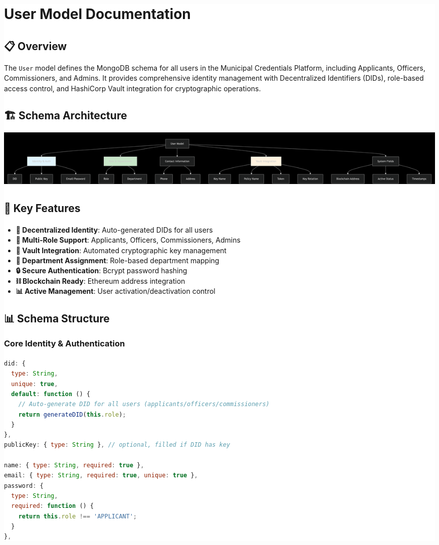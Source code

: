 # User Model Documentation

## 📋 Overview

The `User` model defines the MongoDB schema for all users in the Municipal Credentials Platform, including Applicants, Officers, Commissioners, and Admins. It provides comprehensive identity management with Decentralized Identifiers (DIDs), role-based access control, and HashiCorp Vault integration for cryptographic operations.

## 🏗️ Schema Architecture

![User-Schema Architecture](diagrams/User-Schema%20Architecture.png)

## 🎯 Key Features

- **🔐 Decentralized Identity**: Auto-generated DIDs for all users
- **👥 Multi-Role Support**: Applicants, Officers, Commissioners, Admins
- **🔑 Vault Integration**: Automated cryptographic key management
- **🏢 Department Assignment**: Role-based department mapping
- **🔒 Secure Authentication**: Bcrypt password hashing
- **⛓️ Blockchain Ready**: Ethereum address integration
- **📊 Active Management**: User activation/deactivation control

## 📊 Schema Structure

### Core Identity & Authentication

```javascript
did: {
  type: String,
  unique: true,
  default: function () {
    // Auto-generate DID for all users (applicants/officers/commissioners)
    return generateDID(this.role);
  }
},
publicKey: { type: String }, // optional, filled if DID has key

name: { type: String, required: true },
email: { type: String, required: true, unique: true },
password: {
  type: String,
  required: function () {
    return this.role !== 'APPLICANT'; 
  }
},
```
